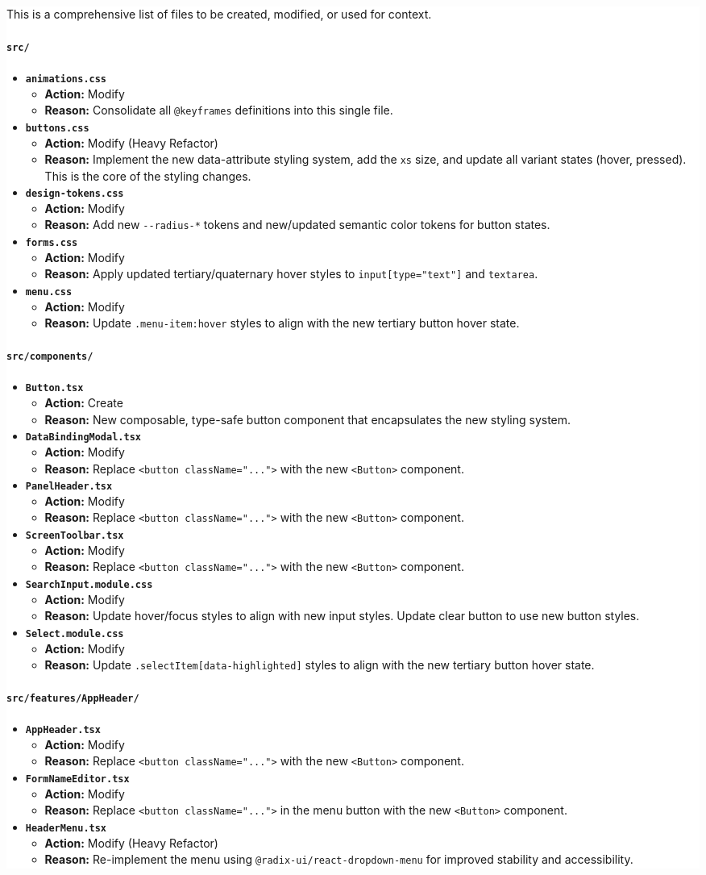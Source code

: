 This is a comprehensive list of files to be created, modified, or used for context.

#### **`src/`**

*   **`animations.css`**
    *   **Action:** Modify
    *   **Reason:** Consolidate all `@keyframes` definitions into this single file.
*   **`buttons.css`**
    *   **Action:** Modify (Heavy Refactor)
    *   **Reason:** Implement the new data-attribute styling system, add the `xs` size, and update all variant states (hover, pressed). This is the core of the styling changes.
*   **`design-tokens.css`**
    *   **Action:** Modify
    *   **Reason:** Add new `--radius-*` tokens and new/updated semantic color tokens for button states.
*   **`forms.css`**
    *   **Action:** Modify
    *   **Reason:** Apply updated tertiary/quaternary hover styles to `input[type="text"]` and `textarea`.
*   **`menu.css`**
    *   **Action:** Modify
    *   **Reason:** Update `.menu-item:hover` styles to align with the new tertiary button hover state.

#### **`src/components/`**

*   **`Button.tsx`**
    *   **Action:** Create
    *   **Reason:** New composable, type-safe button component that encapsulates the new styling system.
*   **`DataBindingModal.tsx`**
    *   **Action:** Modify
    *   **Reason:** Replace `<button className="...">` with the new `<Button>` component.
*   **`PanelHeader.tsx`**
    *   **Action:** Modify
    *   **Reason:** Replace `<button className="...">` with the new `<Button>` component.
*   **`ScreenToolbar.tsx`**
    *   **Action:** Modify
    *   **Reason:** Replace `<button className="...">` with the new `<Button>` component.
*   **`SearchInput.module.css`**
    *   **Action:** Modify
    *   **Reason:** Update hover/focus styles to align with new input styles. Update clear button to use new button styles.
*   **`Select.module.css`**
    *   **Action:** Modify
    *   **Reason:** Update `.selectItem[data-highlighted]` styles to align with the new tertiary button hover state.

#### **`src/features/AppHeader/`**

*   **`AppHeader.tsx`**
    *   **Action:** Modify
    *   **Reason:** Replace `<button className="...">` with the new `<Button>` component.
*   **`FormNameEditor.tsx`**
    *   **Action:** Modify
    *   **Reason:** Replace `<button className="...">` in the menu button with the new `<Button>` component.
*   **`HeaderMenu.tsx`**
    *   **Action:** Modify (Heavy Refactor)
    *   **Reason:** Re-implement the menu using `@radix-ui/react-dropdown-menu` for improved stability and accessibility.
